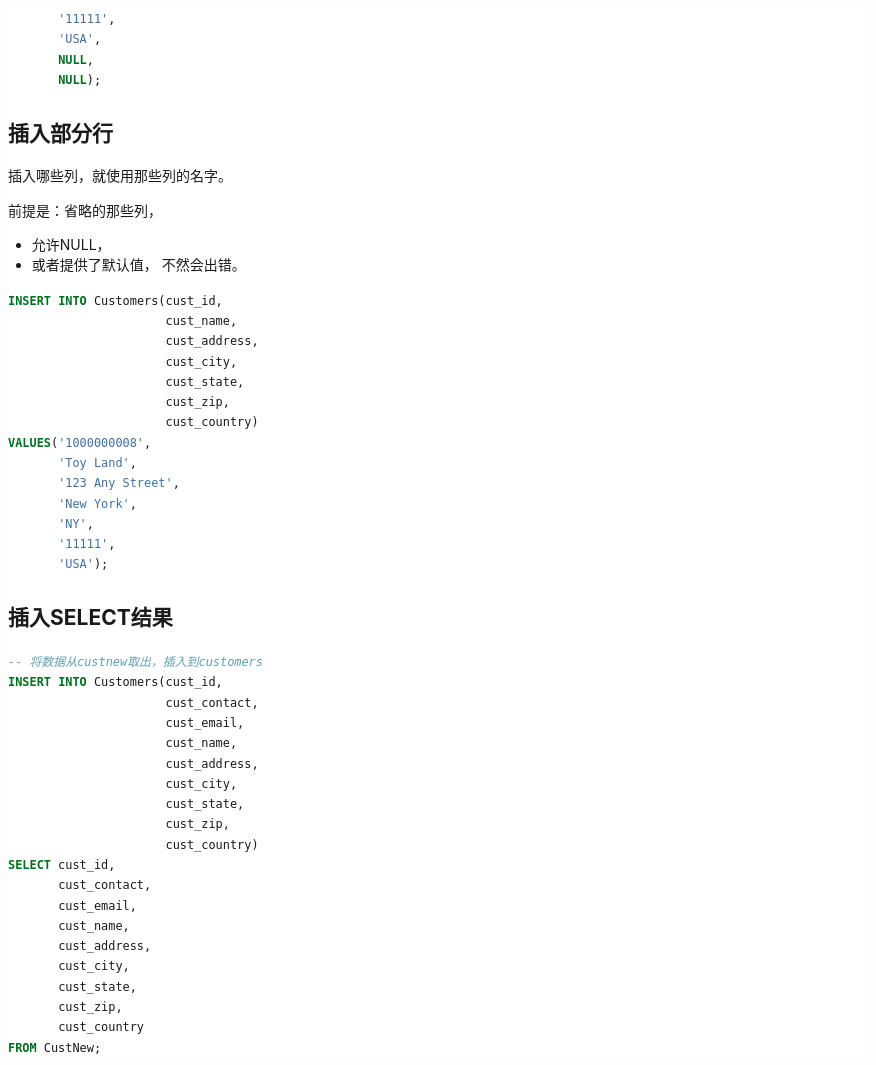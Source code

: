 ```SQL
       '11111',
       'USA',
       NULL,
       NULL);
```

## 插入部分行

插入哪些列，就使用那些列的名字。

前提是：省略的那些列，
- 允许NULL，
- 或者提供了默认值，
不然会出错。

```SQL
INSERT INTO Customers(cust_id,
                      cust_name,
                      cust_address,
                      cust_city,
                      cust_state,
                      cust_zip,
                      cust_country)
VALUES('1000000008',
       'Toy Land',
       '123 Any Street',
       'New York',
       'NY',
       '11111',
       'USA');
```

## 插入SELECT结果

```SQL
-- 将数据从custnew取出，插入到customers
INSERT INTO Customers(cust_id,
                      cust_contact,
                      cust_email,
                      cust_name,
                      cust_address,
                      cust_city,
                      cust_state,
                      cust_zip,
                      cust_country)
SELECT cust_id,
       cust_contact,
       cust_email,
       cust_name,
       cust_address,
       cust_city,
       cust_state,
       cust_zip,
       cust_country
FROM CustNew;
```
